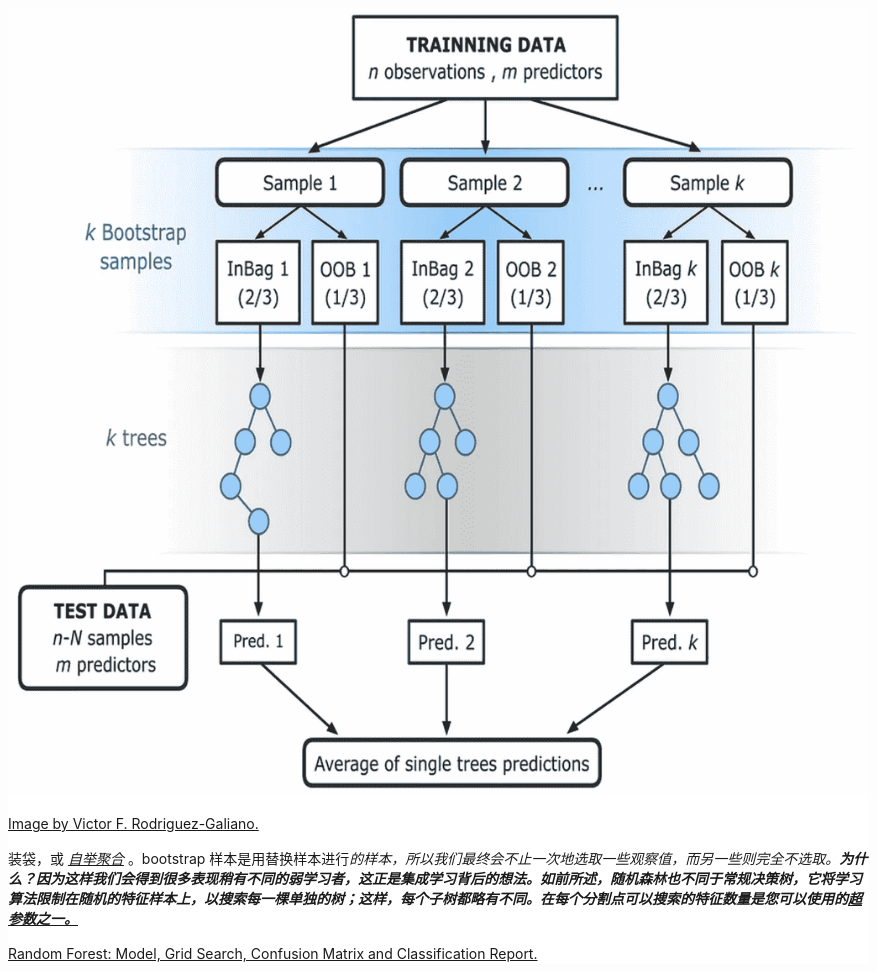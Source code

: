 ![](img/6c0ed1266a2a135bbf9c7e6f0c764a28.png)

[Image by Victor F. Rodriguez-Galiano.](https://www.researchgate.net/figure/The-flowchart-of-random-forest-RF-for-regression-adapted-from-Rodriguez-Galiano-et_fig3_303835073)

装袋，或 [*自举聚合*](https://en.wikipedia.org/wiki/Bootstrap_aggregating) 。bootstrap 样本是用替换样本进行*的样本，所以我们最终会不止一次地选取一些观察值，而另一些则完全不选取。**为什么？因为这样我们会得到很多表现稍有不同的弱学习者，这正是集成学习背后的想法。如前所述，随机森林也不同于常规决策树，它将学习算法限制在随机的特征样本上，以搜索每一棵单独的树；这样，每个子树都略有不同。在每个分割点可以搜索的特征数量是您可以使用的[超参数之一。](https://scikit-learn.org/stable/modules/generated/sklearn.ensemble.RandomForestClassifier.html#sklearn.ensemble.RandomForestClassifier)***

[Random Forest: Model, Grid Search, Confusion Matrix and Classification Report.](https://scikit-learn.org/stable/modules/generated/sklearn.ensemble.RandomForestClassifier.html#sklearn.ensemble.RandomForestClassifier)
